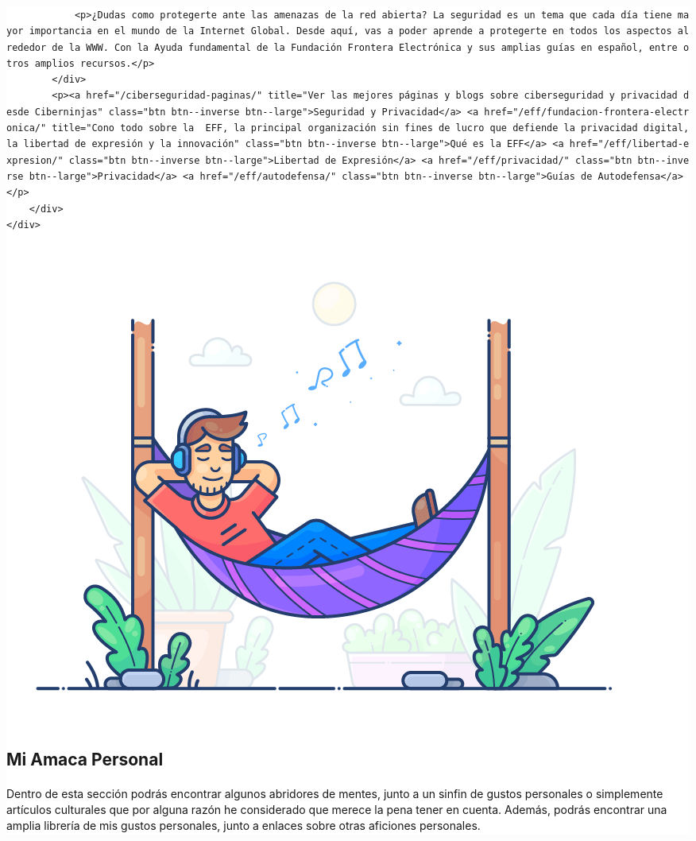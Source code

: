                 <p>¿Dudas como protegerte ante las amenazas de la red abierta? La seguridad es un tema que cada día tiene mayor importancia en el mundo de la Internet Global. Desde aquí, vas a poder aprende a protegerte en todos los aspectos alrededor de la WWW. Con la Ayuda fundamental de la Fundación Frontera Electrónica y sus amplias guías en español, entre otros amplios recursos.</p>
            </div>
            <p><a href="/ciberseguridad-paginas/" title="Ver las mejores páginas y blogs sobre ciberseguridad y privacidad desde Ciberninjas" class="btn btn--inverse btn--large">Seguridad y Privacidad</a> <a href="/eff/fundacion-frontera-electronica/" title="Cono todo sobre la  EFF, la principal organización sin fines de lucro que defiende la privacidad digital, la libertad de expresión y la innovación" class="btn btn--inverse btn--large">Qué es la EFF</a> <a href="/eff/libertad-expresion/" class="btn btn--inverse btn--large">Libertad de Expresión</a> <a href="/eff/privacidad/" class="btn btn--inverse btn--large">Privacidad</a> <a href="/eff/autodefensa/" class="btn btn--inverse btn--large">Guías de Autodefensa</a></p>
        </div>
    </div>
</div>
</div>


<div class="feature__wrapper">
<div class="feature__item--left">
    <div class="archive__item">
        <div class="archive__item-teaser">
            <a href="/rosepac/" title="Mi Reflexión Personal de Ciberninjas"><img src="/assets/images/portada/relax-animacion.webp" alt="Enlaces personales, sobre lecturas, información, política, opinión, critica, aficiones y otros gustos personales"></a>
        </div>
        <div class="archive__item-body">
            <h2 class="archive__item-title">Mi Amaca Personal</h2>
            <div class="archive__item-excerpt">
                <p>Dentro de esta sección podrás encontrar algunos abridores de mentes, junto a un sinfin de gustos personales o simplemente artículos culturales que por alguna razón he considerado que merece la pena tener en cuenta. Además, podrás encontrar una amplia librería de mis gustos personales, junto a enlaces sobre otras aficiones personales.</p>
            </div>
